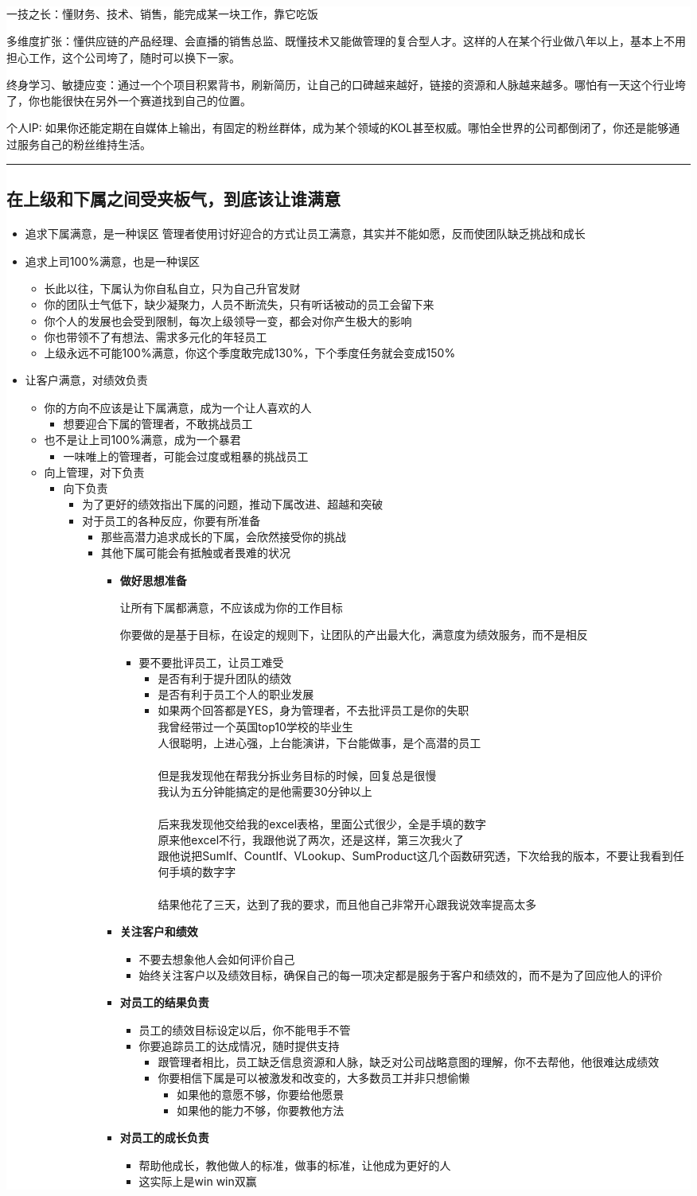 一技之长：懂财务、技术、销售，能完成某一块工作，靠它吃饭

多维度扩张：懂供应链的产品经理、会直播的销售总监、既懂技术又能做管理的复合型人才。这样的人在某个行业做八年以上，基本上不用担心工作，这个公司垮了，随时可以换下一家。

终身学习、敏捷应变：通过一个个项目积累背书，刷新简历，让自己的口碑越来越好，链接的资源和人脉越来越多。哪怕有一天这个行业垮了，你也能很快在另外一个赛道找到自己的位置。

个人IP: 如果你还能定期在自媒体上输出，有固定的粉丝群体，成为某个领域的KOL甚至权威。哪怕全世界的公司都倒闭了，你还是能够通过服务自己的粉丝维持生活。

---
## 在上级和下属之间受夹板气，到底该让谁满意

- 追求下属满意，是一种误区
  管理者使用讨好迎合的方式让员工满意，其实并不能如愿，反而使团队缺乏挑战和成长

- 追求上司100%满意，也是一种误区
  - 长此以往，下属认为你自私自立，只为自己升官发财
  - 你的团队士气低下，缺少凝聚力，人员不断流失，只有听话被动的员工会留下来
  - 你个人的发展也会受到限制，每次上级领导一变，都会对你产生极大的影响
  - 你也带领不了有想法、需求多元化的年轻员工
  - 上级永远不可能100%满意，你这个季度敢完成130%，下个季度任务就会变成150%

- 让客户满意，对绩效负责
  - 你的方向不应该是让下属满意，成为一个让人喜欢的人
    - 想要迎合下属的管理者，不敢挑战员工
  - 也不是让上司100%满意，成为一个暴君
    - 一味唯上的管理者，可能会过度或粗暴的挑战员工
  - 向上管理，对下负责
    - 向下负责
      - 为了更好的绩效指出下属的问题，推动下属改进、超越和突破
      - 对于员工的各种反应，你要有所准备
        - 那些高潜力追求成长的下属，会欣然接受你的挑战
        - 其他下属可能会有抵触或者畏难的状况
          - **做好思想准备**
            
            让所有下属都满意，不应该成为你的工作目标
            
            你要做的是基于目标，在设定的规则下，让团队的产出最大化，满意度为绩效服务，而不是相反

            - 要不要批评员工，让员工难受
              - 是否有利于提升团队的绩效
              - 是否有利于员工个人的职业发展
              - 如果两个回答都是YES，身为管理者，不去批评员工是你的失职
                <article class="message message-immersive is-warning">
                <div class="message-body">
                我曾经带过一个英国top10学校的毕业生<br>
                人很聪明，上进心强，上台能演讲，下台能做事，是个高潜的员工<br><br>
                但是我发现他在帮我分拆业务目标的时候，回复总是很慢<br>
                我认为五分钟能搞定的是他需要30分钟以上<br><br>
                后来我发现他交给我的excel表格，里面公式很少，全是手填的数字<br>
                原来他excel不行，我跟他说了两次，还是这样，第三次我火了<br>
                跟他说把SumIf、CountIf、VLookup、SumProduct这几个函数研究透，下次给我的版本，不要让我看到任何手填的数字字<br><br>
                结果他花了三天，达到了我的要求，而且他自己非常开心跟我说效率提高太多
                </div>
                </article>
          - **关注客户和绩效**
            - 不要去想象他人会如何评价自己
            - 始终关注客户以及绩效目标，确保自己的每一项决定都是服务于客户和绩效的，而不是为了回应他人的评价
          - **对员工的结果负责**
            - 员工的绩效目标设定以后，你不能甩手不管
            - 你要追踪员工的达成情况，随时提供支持
              - 跟管理者相比，员工缺乏信息资源和人脉，缺乏对公司战略意图的理解，你不去帮他，他很难达成绩效
              - 你要相信下属是可以被激发和改变的，大多数员工并非只想偷懒
                - 如果他的意愿不够，你要给他愿景
                - 如果他的能力不够，你要教他方法
          - **对员工的成长负责**
            - 帮助他成长，教他做人的标准，做事的标准，让他成为更好的人
            - 这实际上是win win双赢